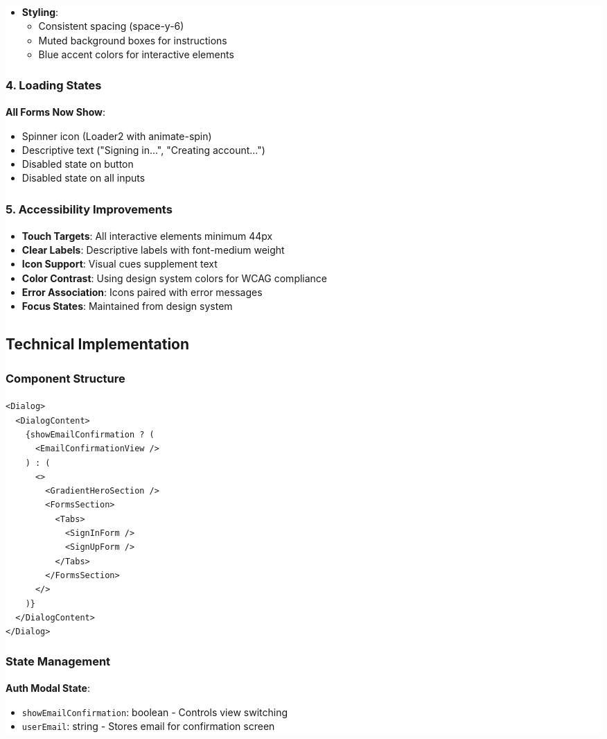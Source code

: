 - **Styling**:
  - Consistent spacing (space-y-6)
  - Muted background boxes for instructions
  - Blue accent colors for interactive elements

### 4. Loading States

**All Forms Now Show**:
- Spinner icon (Loader2 with animate-spin)
- Descriptive text ("Signing in...", "Creating account...")
- Disabled state on button
- Disabled state on all inputs

### 5. Accessibility Improvements

- **Touch Targets**: All interactive elements minimum 44px
- **Clear Labels**: Descriptive labels with font-medium weight
- **Icon Support**: Visual cues supplement text
- **Color Contrast**: Using design system colors for WCAG compliance
- **Error Association**: Icons paired with error messages
- **Focus States**: Maintained from design system

## Technical Implementation

### Component Structure

```
<Dialog>
  <DialogContent>
    {showEmailConfirmation ? (
      <EmailConfirmationView />
    ) : (
      <>
        <GradientHeroSection />
        <FormsSection>
          <Tabs>
            <SignInForm />
            <SignUpForm />
          </Tabs>
        </FormsSection>
      </>
    )}
  </DialogContent>
</Dialog>
```

### State Management

**Auth Modal State**:
- `showEmailConfirmation`: boolean - Controls view switching
- `userEmail`: string - Stores email for confirmation screen
